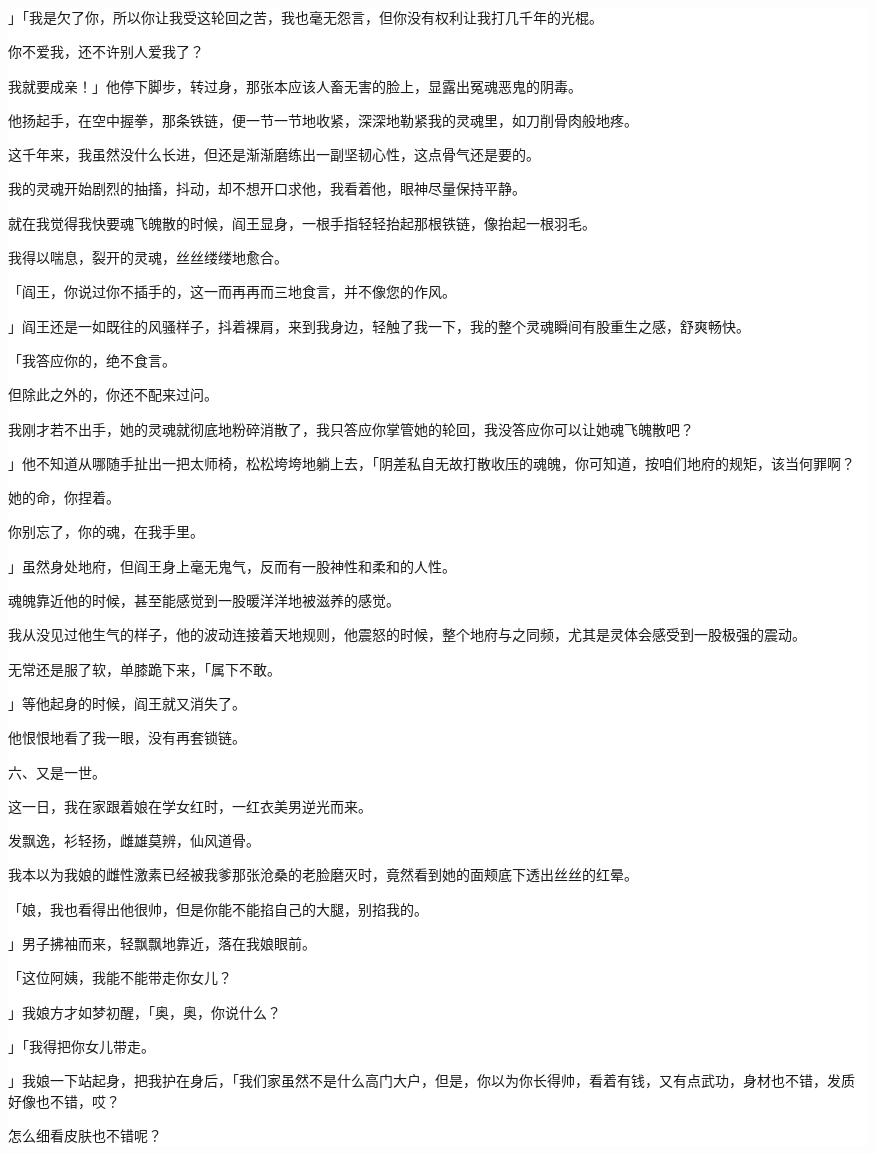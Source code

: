 」「我是欠了你，所以你让我受这轮回之苦，我也毫无怨言，但你没有权利让我打几千年的光棍。

你不爱我，还不许别人爱我了？

我就要成亲！」他停下脚步，转过身，那张本应该人畜无害的脸上，显露出冤魂恶鬼的阴毒。

他扬起手，在空中握拳，那条铁链，便一节一节地收紧，深深地勒紧我的灵魂里，如刀削骨肉般地疼。

这千年来，我虽然没什么长进，但还是渐渐磨练出一副坚韧心性，这点骨气还是要的。

我的灵魂开始剧烈的抽搐，抖动，却不想开口求他，我看着他，眼神尽量保持平静。

就在我觉得我快要魂飞魄散的时候，阎王显身，一根手指轻轻抬起那根铁链，像抬起一根羽毛。

我得以喘息，裂开的灵魂，丝丝缕缕地愈合。

「阎王，你说过你不插手的，这一而再再而三地食言，并不像您的作风。

」阎王还是一如既往的风骚样子，抖着裸肩，来到我身边，轻触了我一下，我的整个灵魂瞬间有股重生之感，舒爽畅快。

「我答应你的，绝不食言。

但除此之外的，你还不配来过问。

我刚才若不出手，她的灵魂就彻底地粉碎消散了，我只答应你掌管她的轮回，我没答应你可以让她魂飞魄散吧？

」他不知道从哪随手扯出一把太师椅，松松垮垮地躺上去，「阴差私自无故打散收压的魂魄，你可知道，按咱们地府的规矩，该当何罪啊？

她的命，你捏着。

你别忘了，你的魂，在我手里。

」虽然身处地府，但阎王身上毫无鬼气，反而有一股神性和柔和的人性。

魂魄靠近他的时候，甚至能感觉到一股暖洋洋地被滋养的感觉。

我从没见过他生气的样子，他的波动连接着天地规则，他震怒的时候，整个地府与之同频，尤其是灵体会感受到一股极强的震动。

无常还是服了软，单膝跪下来，「属下不敢。

」等他起身的时候，阎王就又消失了。

他恨恨地看了我一眼，没有再套锁链。

六、又是一世。

这一日，我在家跟着娘在学女红时，一红衣美男逆光而来。

发飘逸，衫轻扬，雌雄莫辨，仙风道骨。

我本以为我娘的雌性激素已经被我爹那张沧桑的老脸磨灭时，竟然看到她的面颊底下透出丝丝的红晕。

「娘，我也看得出他很帅，但是你能不能掐自己的大腿，别掐我的。

」男子拂袖而来，轻飘飘地靠近，落在我娘眼前。

「这位阿姨，我能不能带走你女儿？

」我娘方才如梦初醒，「奥，奥，你说什么？

」「我得把你女儿带走。

」我娘一下站起身，把我护在身后，「我们家虽然不是什么高门大户，但是，你以为你长得帅，看着有钱，又有点武功，身材也不错，发质好像也不错，哎？

怎么细看皮肤也不错呢？
